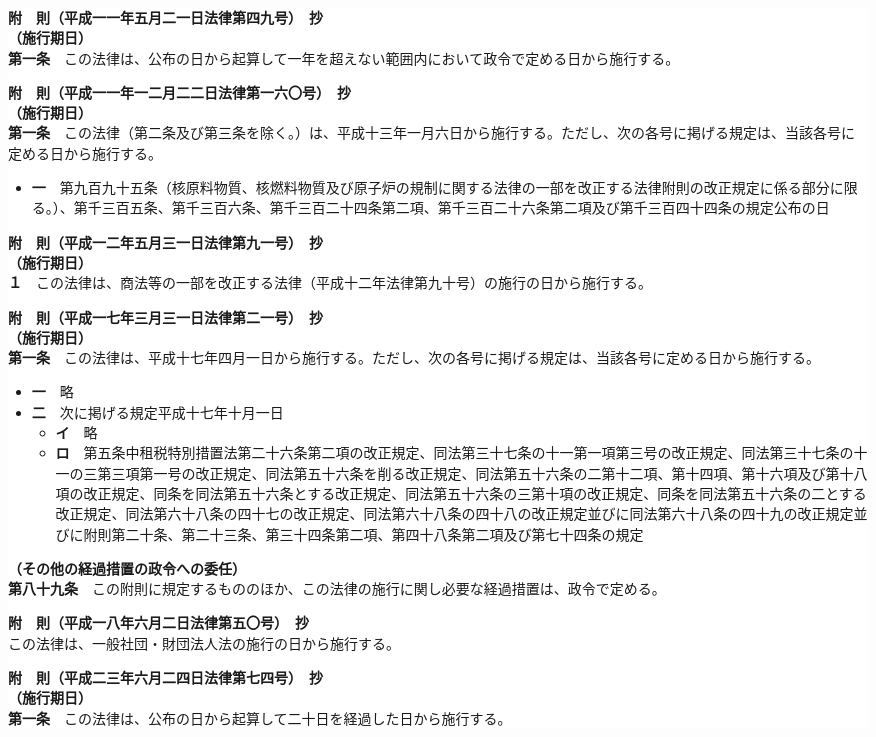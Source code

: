 **附　則（平成一一年五月二一日法律第四九号）　抄**  
**（施行期日）**  
**第一条**　この法律は、公布の日から起算して一年を超えない範囲内において政令で定める日から施行する。  
  
**附　則（平成一一年一二月二二日法律第一六〇号）　抄**  
**（施行期日）**  
**第一条**　この法律（第二条及び第三条を除く。）は、平成十三年一月六日から施行する。ただし、次の各号に掲げる規定は、当該各号に定める日から施行する。  
* **一**　第九百九十五条（核原料物質、核燃料物質及び原子炉の規制に関する法律の一部を改正する法律附則の改正規定に係る部分に限る。）、第千三百五条、第千三百六条、第千三百二十四条第二項、第千三百二十六条第二項及び第千三百四十四条の規定公布の日  
  
**附　則（平成一二年五月三一日法律第九一号）　抄**  
**（施行期日）**  
**１**　この法律は、商法等の一部を改正する法律（平成十二年法律第九十号）の施行の日から施行する。  
  
**附　則（平成一七年三月三一日法律第二一号）　抄**  
**（施行期日）**  
**第一条**　この法律は、平成十七年四月一日から施行する。ただし、次の各号に掲げる規定は、当該各号に定める日から施行する。  
* **一**　略  
* **二**　次に掲げる規定平成十七年十月一日  
	* **イ**　略  
	* **ロ**　第五条中租税特別措置法第二十六条第二項の改正規定、同法第三十七条の十一第一項第三号の改正規定、同法第三十七条の十一の三第三項第一号の改正規定、同法第五十六条を削る改正規定、同法第五十六条の二第十二項、第十四項、第十六項及び第十八項の改正規定、同条を同法第五十六条とする改正規定、同法第五十六条の三第十項の改正規定、同条を同法第五十六条の二とする改正規定、同法第六十八条の四十七の改正規定、同法第六十八条の四十八の改正規定並びに同法第六十八条の四十九の改正規定並びに附則第二十条、第二十三条、第三十四条第二項、第四十八条第二項及び第七十四条の規定  
  
**（その他の経過措置の政令への委任）**  
**第八十九条**　この附則に規定するもののほか、この法律の施行に関し必要な経過措置は、政令で定める。  
  
**附　則（平成一八年六月二日法律第五〇号）　抄**  
この法律は、一般社団・財団法人法の施行の日から施行する。  
  
**附　則（平成二三年六月二四日法律第七四号）　抄**  
**（施行期日）**  
**第一条**　この法律は、公布の日から起算して二十日を経過した日から施行する。  
  
